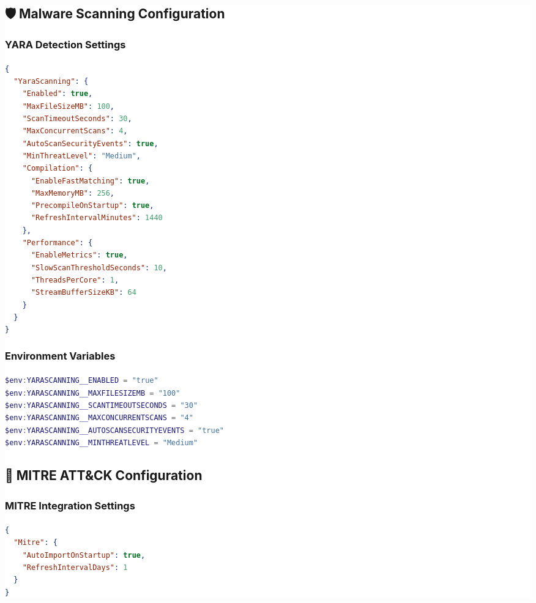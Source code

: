## 🛡️ Malware Scanning Configuration

### YARA Detection Settings
```json
{
  "YaraScanning": {
    "Enabled": true,
    "MaxFileSizeMB": 100,
    "ScanTimeoutSeconds": 30,
    "MaxConcurrentScans": 4,
    "AutoScanSecurityEvents": true,
    "MinThreatLevel": "Medium",
    "Compilation": {
      "EnableFastMatching": true,
      "MaxMemoryMB": 256,
      "PrecompileOnStartup": true,
      "RefreshIntervalMinutes": 1440
    },
    "Performance": {
      "EnableMetrics": true,
      "SlowScanThresholdSeconds": 10,
      "ThreadsPerCore": 1,
      "StreamBufferSizeKB": 64
    }
  }
}
```

### Environment Variables
```powershell
$env:YARASCANNING__ENABLED = "true"
$env:YARASCANNING__MAXFILESIZEMB = "100"
$env:YARASCANNING__SCANTIMEOUTSECONDS = "30"
$env:YARASCANNING__MAXCONCURRENTSCANS = "4"
$env:YARASCANNING__AUTOSCANSECURITYEVENTS = "true"
$env:YARASCANNING__MINTHREATLEVEL = "Medium"
```

## 🎯 MITRE ATT&CK Configuration

### MITRE Integration Settings
```json
{
  "Mitre": {
    "AutoImportOnStartup": true,
    "RefreshIntervalDays": 1
  }
}
```
